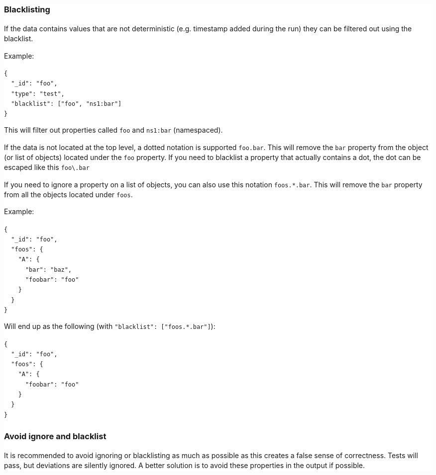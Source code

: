 
### Blacklisting

If the data contains values that are not deterministic (e.g. timestamp added during the run) they can be filtered out using the blacklist.

Example:
```
{
  "_id": "foo",
  "type": "test",
  "blacklist": ["foo", "ns1:bar"]
}
```

This will filter out properties called ``foo`` and ``ns1:bar`` (namespaced).

If the data is not located at the top level, a dotted notation is supported ``foo.bar``. This will remove the ``bar`` property from the object (or list of objects) located under the ``foo`` property. If you need to blacklist a property that actually contains a dot, the dot can be escaped like this ``foo\.bar``

If you need to ignore a property on a list of objects, you can also use this notation ``foos.*.bar``. This will remove the ``bar`` property from all the objects located under ``foos``.

Example:
```
{
  "_id": "foo",
  "foos": {
    "A": {
      "bar": "baz",
      "foobar": "foo"
    }
  }
}
```

Will end up as the following (with ``"blacklist": ["foos.*.bar"]``):
```
{
  "_id": "foo",
  "foos": {
    "A": {
      "foobar": "foo"
    }
  }
}
```

### Avoid ignore and blacklist

It is recommended to avoid ignoring or blacklisting as much as possible as this creates a false sense of correctness. Tests will pass, but deviations are silently ignored. A better solution is to avoid these properties in the output if possible.
